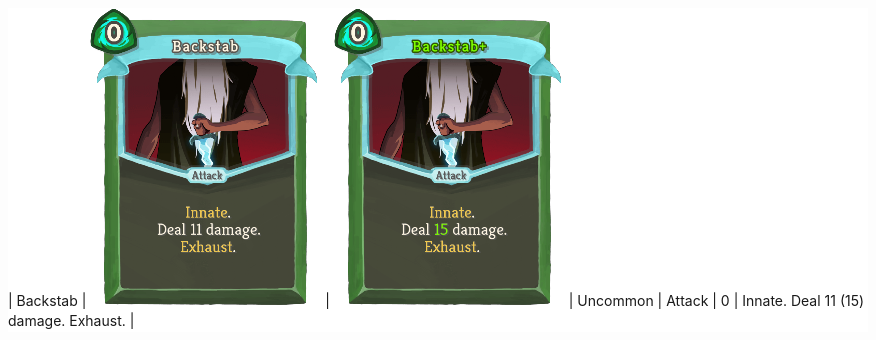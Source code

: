 | Backstab | ![](slay-the-spire/small-card-images/Green-Backstab.png) | ![](slay-the-spire/small-card-images/Green-BackstabPlus.png) | Uncommon | Attack | 0 | Innate. Deal 11 (15) damage. Exhaust. |